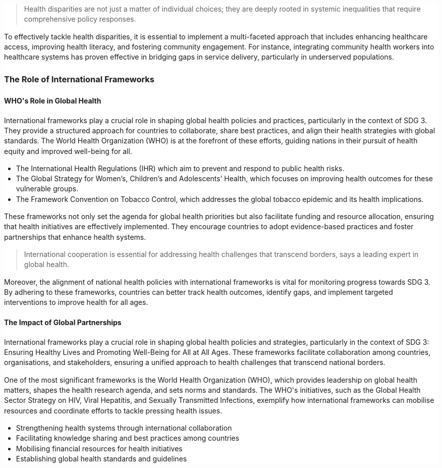 > Health disparities are not just a matter of individual choices; they are deeply rooted in systemic inequalities that require comprehensive policy responses.

To effectively tackle health disparities, it is essential to implement a multi-faceted approach that includes enhancing healthcare access, improving health literacy, and fostering community engagement. For instance, integrating community health workers into healthcare systems has proven effective in bridging gaps in service delivery, particularly in underserved populations.



### <a id="the-role-of-international-frameworks"></a>The Role of International Frameworks

#### <a id="whos-role-in-global-health"></a>WHO's Role in Global Health

International frameworks play a crucial role in shaping global health policies and practices, particularly in the context of SDG 3. They provide a structured approach for countries to collaborate, share best practices, and align their health strategies with global standards. The World Health Organization (WHO) is at the forefront of these efforts, guiding nations in their pursuit of health equity and improved well-being for all.

- The International Health Regulations (IHR) which aim to prevent and respond to public health risks.
- The Global Strategy for Women’s, Children’s and Adolescents’ Health, which focuses on improving health outcomes for these vulnerable groups.
- The Framework Convention on Tobacco Control, which addresses the global tobacco epidemic and its health implications.

These frameworks not only set the agenda for global health priorities but also facilitate funding and resource allocation, ensuring that health initiatives are effectively implemented. They encourage countries to adopt evidence-based practices and foster partnerships that enhance health systems.

> International cooperation is essential for addressing health challenges that transcend borders, says a leading expert in global health.

Moreover, the alignment of national health policies with international frameworks is vital for monitoring progress towards SDG 3. By adhering to these frameworks, countries can better track health outcomes, identify gaps, and implement targeted interventions to improve health for all ages.



#### <a id="the-impact-of-global-partnerships"></a>The Impact of Global Partnerships

International frameworks play a crucial role in shaping global health policies and strategies, particularly in the context of SDG 3: Ensuring Healthy Lives and Promoting Well-Being for All at All Ages. These frameworks facilitate collaboration among countries, organisations, and stakeholders, ensuring a unified approach to health challenges that transcend national borders.

One of the most significant frameworks is the World Health Organization (WHO), which provides leadership on global health matters, shapes the health research agenda, and sets norms and standards. The WHO's initiatives, such as the Global Health Sector Strategy on HIV, Viral Hepatitis, and Sexually Transmitted Infections, exemplify how international frameworks can mobilise resources and coordinate efforts to tackle pressing health issues.

- Strengthening health systems through international collaboration
- Facilitating knowledge sharing and best practices among countries
- Mobilising financial resources for health initiatives
- Establishing global health standards and guidelines
